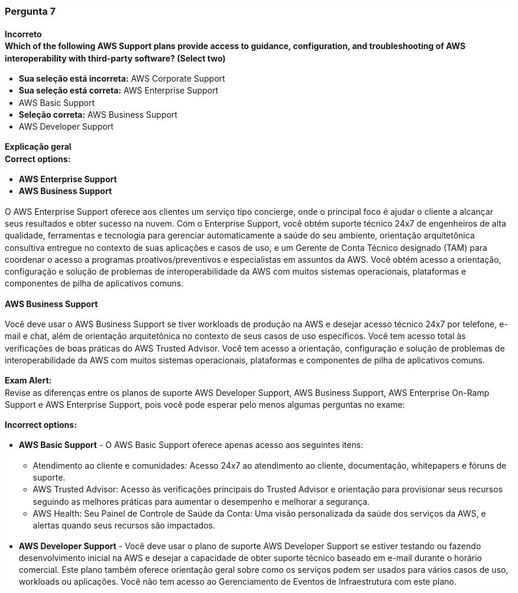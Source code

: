 
### Pergunta 7

**Incorreto**  
**Which of the following AWS Support plans provide access to guidance, configuration, and troubleshooting of AWS interoperability with third-party software? (Select two)**

- **Sua seleção está incorreta:** AWS Corporate Support
- **Sua seleção está correta:** AWS Enterprise Support
- AWS Basic Support
- **Seleção correta:** AWS Business Support
- AWS Developer Support

**Explicação geral**  
**Correct options:**

- **AWS Enterprise Support**
- **AWS Business Support**

O AWS Enterprise Support oferece aos clientes um serviço tipo concierge, onde o principal foco é ajudar o cliente a alcançar seus resultados e obter sucesso na nuvem. Com o Enterprise Support, você obtém suporte técnico 24x7 de engenheiros de alta qualidade, ferramentas e tecnologia para gerenciar automaticamente a saúde do seu ambiente, orientação arquitetônica consultiva entregue no contexto de suas aplicações e casos de uso, e um Gerente de Conta Técnico designado (TAM) para coordenar o acesso a programas proativos/preventivos e especialistas em assuntos da AWS. Você obtém acesso a orientação, configuração e solução de problemas de interoperabilidade da AWS com muitos sistemas operacionais, plataformas e componentes de pilha de aplicativos comuns.

**AWS Business Support**

Você deve usar o AWS Business Support se tiver workloads de produção na AWS e desejar acesso técnico 24x7 por telefone, e-mail e chat, além de orientação arquitetônica no contexto de seus casos de uso específicos. Você tem acesso total às verificações de boas práticas do AWS Trusted Advisor. Você tem acesso a orientação, configuração e solução de problemas de interoperabilidade da AWS com muitos sistemas operacionais, plataformas e componentes de pilha de aplicativos comuns.

**Exam Alert:**  
Revise as diferenças entre os planos de suporte AWS Developer Support, AWS Business Support, AWS Enterprise On-Ramp Support e AWS Enterprise Support, pois você pode esperar pelo menos algumas perguntas no exame:

**Incorrect options:**

- **AWS Basic Support** - O AWS Basic Support oferece apenas acesso aos seguintes itens:

  - Atendimento ao cliente e comunidades: Acesso 24x7 ao atendimento ao cliente, documentação, whitepapers e fóruns de suporte.
  - AWS Trusted Advisor: Acesso às verificações principais do Trusted Advisor e orientação para provisionar seus recursos seguindo as melhores práticas para aumentar o desempenho e melhorar a segurança.
  - AWS Health: Seu Painel de Controle de Saúde da Conta: Uma visão personalizada da saúde dos serviços da AWS, e alertas quando seus recursos são impactados.

- **AWS Developer Support** - Você deve usar o plano de suporte AWS Developer Support se estiver testando ou fazendo desenvolvimento inicial na AWS e desejar a capacidade de obter suporte técnico baseado em e-mail durante o horário comercial. Este plano também oferece orientação geral sobre como os serviços podem ser usados para vários casos de uso, workloads ou aplicações. Você não tem acesso ao Gerenciamento de Eventos de Infraestrutura com este plano.

